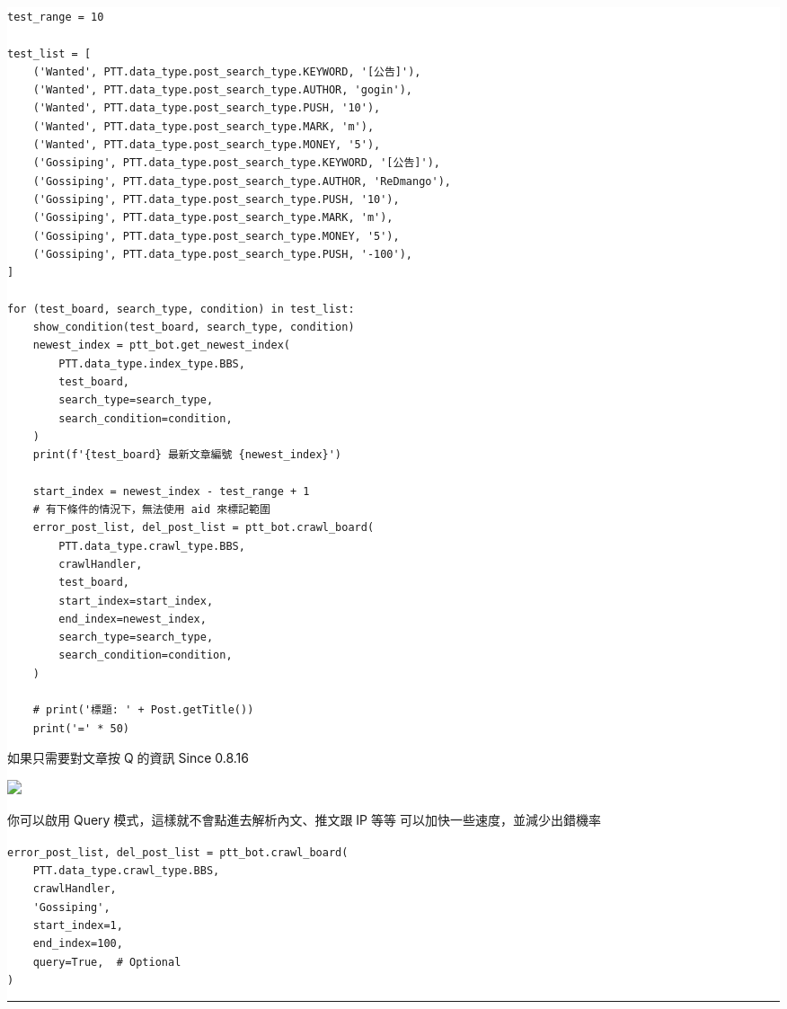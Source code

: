 ```python=
test_range = 10

test_list = [
    ('Wanted', PTT.data_type.post_search_type.KEYWORD, '[公告]'),
    ('Wanted', PTT.data_type.post_search_type.AUTHOR, 'gogin'),
    ('Wanted', PTT.data_type.post_search_type.PUSH, '10'),
    ('Wanted', PTT.data_type.post_search_type.MARK, 'm'),
    ('Wanted', PTT.data_type.post_search_type.MONEY, '5'),
    ('Gossiping', PTT.data_type.post_search_type.KEYWORD, '[公告]'),
    ('Gossiping', PTT.data_type.post_search_type.AUTHOR, 'ReDmango'),
    ('Gossiping', PTT.data_type.post_search_type.PUSH, '10'),
    ('Gossiping', PTT.data_type.post_search_type.MARK, 'm'),
    ('Gossiping', PTT.data_type.post_search_type.MONEY, '5'),
    ('Gossiping', PTT.data_type.post_search_type.PUSH, '-100'),
]

for (test_board, search_type, condition) in test_list:
    show_condition(test_board, search_type, condition)
    newest_index = ptt_bot.get_newest_index(
        PTT.data_type.index_type.BBS,
        test_board,
        search_type=search_type,
        search_condition=condition,
    )
    print(f'{test_board} 最新文章編號 {newest_index}')

    start_index = newest_index - test_range + 1
    # 有下條件的情況下，無法使用 aid 來標記範圍
    error_post_list, del_post_list = ptt_bot.crawl_board(
        PTT.data_type.crawl_type.BBS,
        crawlHandler,
        test_board,
        start_index=start_index,
        end_index=newest_index,
        search_type=search_type,
        search_condition=condition,
    )

    # print('標題: ' + Post.getTitle())
    print('=' * 50)
```

如果只需要對文章按 Q 的資訊
Since 0.8.16

![](https://i.imgur.com/p4kt1JC.png)

你可以啟用 Query 模式，這樣就不會點進去解析內文、推文跟 IP 等等
可以加快一些速度，並減少出錯機率

```python=
error_post_list, del_post_list = ptt_bot.crawl_board(
    PTT.data_type.crawl_type.BBS,
    crawlHandler,
    'Gossiping',
    start_index=1,
    end_index=100,
    query=True,  # Optional
)
```

---